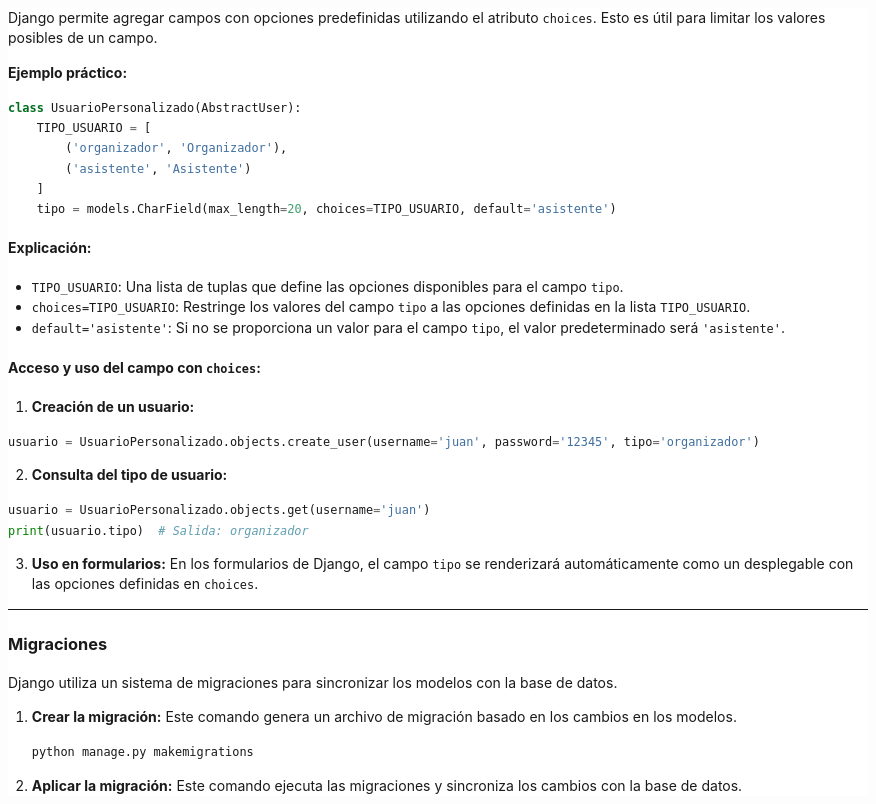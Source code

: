 Django permite agregar campos con opciones predefinidas utilizando el atributo `choices`. Esto es útil para limitar los valores posibles de un campo.

**Ejemplo práctico:**

```python
class UsuarioPersonalizado(AbstractUser):
    TIPO_USUARIO = [
        ('organizador', 'Organizador'),
        ('asistente', 'Asistente')
    ]
    tipo = models.CharField(max_length=20, choices=TIPO_USUARIO, default='asistente')
```

#### **Explicación:**

- `TIPO_USUARIO`: Una lista de tuplas que define las opciones disponibles para el campo `tipo`.
- `choices=TIPO_USUARIO`: Restringe los valores del campo `tipo` a las opciones definidas en la lista `TIPO_USUARIO`.
- `default='asistente'`: Si no se proporciona un valor para el campo `tipo`, el valor predeterminado será `'asistente'`.

#### **Acceso y uso del campo con `choices`:**

1. **Creación de un usuario:**

```python
usuario = UsuarioPersonalizado.objects.create_user(username='juan', password='12345', tipo='organizador')
```

2. **Consulta del tipo de usuario:**

```python
usuario = UsuarioPersonalizado.objects.get(username='juan')
print(usuario.tipo)  # Salida: organizador
```

3. **Uso en formularios:**
En los formularios de Django, el campo `tipo` se renderizará automáticamente como un desplegable con las opciones definidas en `choices`.

---


### Migraciones

Django utiliza un sistema de migraciones para sincronizar los modelos con la base de datos.

1. **Crear la migración:** Este comando genera un archivo de migración basado en los cambios en los modelos.

   ```bash
   python manage.py makemigrations
   ```

2. **Aplicar la migración:** Este comando ejecuta las migraciones y sincroniza los cambios con la base de datos.
